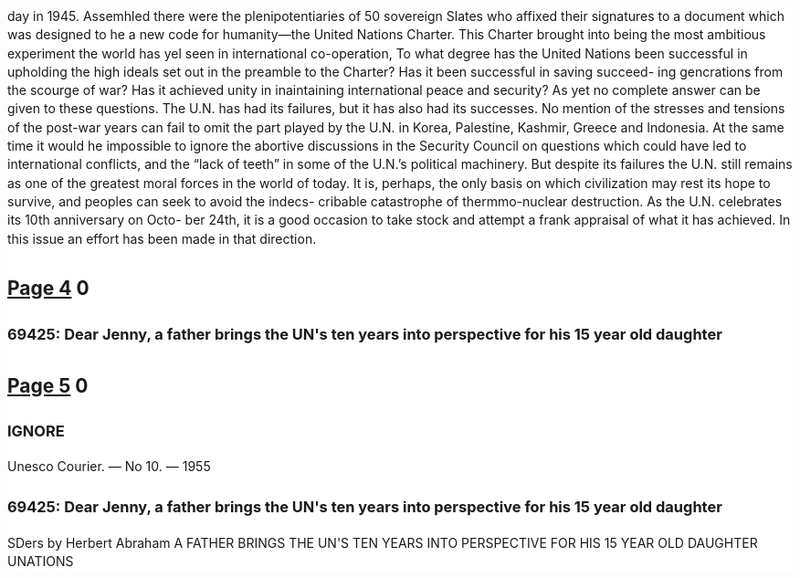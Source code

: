 day in 1945. Assemhled there were the plenipotentiaries 
of 50 sovereign Slates who affixed their signatures to a 
document which was designed to he a new code for 
humanity—the United Nations Charter. This Charter 
brought into being the most ambitious experiment the 
world has yel seen in international co-operation, 
To what degree has the United Nations been successful 
in upholding the high ideals set out in the preamble to 
the Charter? Has it been successful in saving succeed- 
ing gencrations from the scourge of war? Has it 
achieved unity in inaintaining international peace and 
security? As yet no complete answer can be given to 
these questions. The U.N. has had its failures, but it has 
also had its successes. No mention of the stresses and 
tensions of the post-war years can fail to omit the part 
played by the U.N. in Korea, Palestine, Kashmir, Greece 
and Indonesia. At the same time it would he impossible 
to ignore the abortive discussions in the Security Council 
on questions which could have led to international 
conflicts, and the “lack of teeth” in some of the U.N.’s 
political machinery. 
But despite its failures the U.N. still remains as one of 
the greatest moral forces in the world of today. It is, 
perhaps, the only basis on which civilization may rest its 
hope to survive, and peoples can seek to avoid the indecs- 
cribable catastrophe of thermmo-nuclear destruction. 
As the U.N. celebrates its 10th anniversary on Octo- 
ber 24th, it is a good occasion to take stock and attempt 
a frank appraisal of what it has achieved. In this issue 
an effort has been made in that direction.

## [Page 4](https://demo.humlab.umu.se/courier/078145engo.pdf#page=4) 0

### 69425: Dear Jenny, a father brings the UN's ten years into perspective for his 15 year old daughter

## [Page 5](https://demo.humlab.umu.se/courier/078145engo.pdf#page=5) 0

### IGNORE

Unesco Courier. — No 10. — 1955 
  


### 69425: Dear Jenny, a father brings the UN's ten years into perspective for his 15 year old daughter

SDers 
by Herbert Abraham 
A FATHER BRINGS THE 
UN'S TEN YEARS INTO 
PERSPECTIVE FOR HIS 
15 YEAR OLD DAUGHTER       
UNATIONS 
  